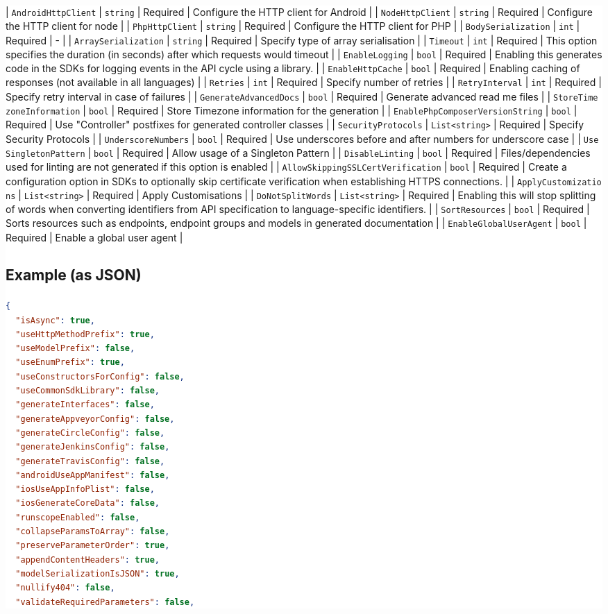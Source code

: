 | `AndroidHttpClient` | `string` | Required | Configure the HTTP client for  Android |
| `NodeHttpClient` | `string` | Required | Configure the HTTP client for node |
| `PhpHttpClient` | `string` | Required | Configure the HTTP client for PHP |
| `BodySerialization` | `int` | Required | - |
| `ArraySerialization` | `string` | Required | Specify type of array serialisation |
| `Timeout` | `int` | Required | This option specifies the duration (in seconds) after which requests would timeout |
| `EnableLogging` | `bool` | Required | Enabling this generates code in the SDKs for logging events in the API cycle using a library. |
| `EnableHttpCache` | `bool` | Required | Enabling caching of responses (not available in all languages) |
| `Retries` | `int` | Required | Specify number of retries |
| `RetryInterval` | `int` | Required | Specify retry interval in case of failures |
| `GenerateAdvancedDocs` | `bool` | Required | Generate advanced read me files |
| `StoreTimezoneInformation` | `bool` | Required | Store Timezone information for the generation |
| `EnablePhpComposerVersionString` | `bool` | Required | Use "Controller" postfixes for generated controller classes |
| `SecurityProtocols` | `List<string>` | Required | Specify Security Protocols |
| `UnderscoreNumbers` | `bool` | Required | Use underscores before and after numbers for underscore case |
| `UseSingletonPattern` | `bool` | Required | Allow usage of a Singleton Pattern |
| `DisableLinting` | `bool` | Required | Files/dependencies used for linting are not generated if this option is enabled |
| `AllowSkippingSSLCertVerification` | `bool` | Required | Create a configuration option in SDKs to optionally skip certificate verification when establishing HTTPS connections. |
| `ApplyCustomizations` | `List<string>` | Required | Apply Customisations |
| `DoNotSplitWords` | `List<string>` | Required | Enabling this will stop splitting of words when converting identifiers from API specification to language-specific identifiers. |
| `SortResources` | `bool` | Required | Sorts resources such as endpoints, endpoint groups and models in generated documentation |
| `EnableGlobalUserAgent` | `bool` | Required | Enable a global user agent |

## Example (as JSON)

```json
{
  "isAsync": true,
  "useHttpMethodPrefix": true,
  "useModelPrefix": false,
  "useEnumPrefix": true,
  "useConstructorsForConfig": false,
  "useCommonSdkLibrary": false,
  "generateInterfaces": false,
  "generateAppveyorConfig": false,
  "generateCircleConfig": false,
  "generateJenkinsConfig": false,
  "generateTravisConfig": false,
  "androidUseAppManifest": false,
  "iosUseAppInfoPlist": false,
  "iosGenerateCoreData": false,
  "runscopeEnabled": false,
  "collapseParamsToArray": false,
  "preserveParameterOrder": true,
  "appendContentHeaders": true,
  "modelSerializationIsJSON": true,
  "nullify404": false,
  "validateRequiredParameters": false,
```